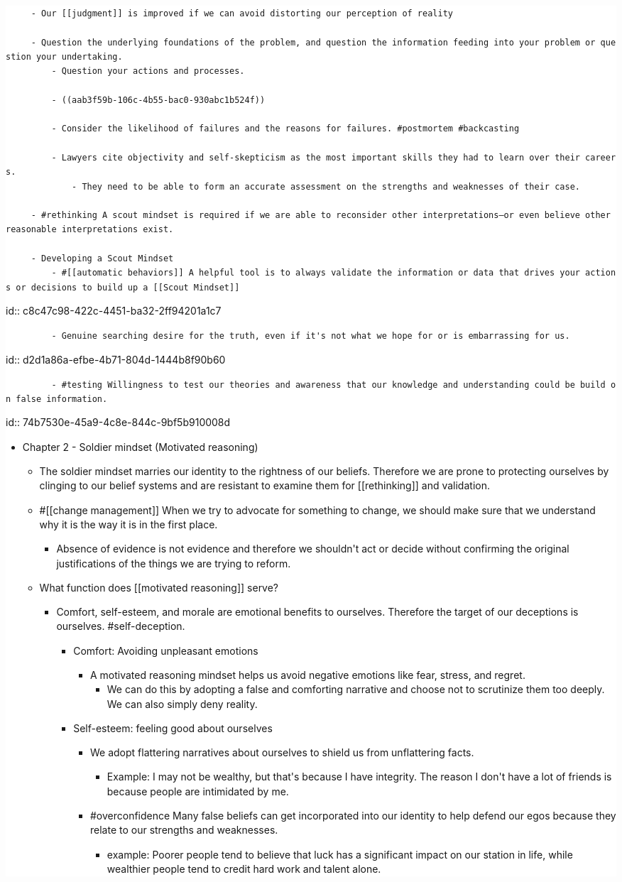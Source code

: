 		 - Our [[judgment]] is improved if we can avoid distorting our perception of reality

		 - Question the underlying foundations of the problem, and question the information feeding into your problem or question your undertaking. 
			 - Question your actions and processes.

			 - ((aab3f59b-106c-4b55-bac0-930abc1b524f))

			 - Consider the likelihood of failures and the reasons for failures. #postmortem #backcasting

			 - Lawyers cite objectivity and self-skepticism as the most important skills they had to learn over their careers.
				 - They need to be able to form an accurate assessment on the strengths and weaknesses of their case.

		 - #rethinking A scout mindset is required if we are able to reconsider other interpretations—or even believe other reasonable interpretations exist.

		 - Developing a Scout Mindset
			 - #[[automatic behaviors]] A helpful tool is to always validate the information or data that drives your actions or decisions to build up a [[Scout Mindset]]
id:: c8c47c98-422c-4451-ba32-2ff94201a1c7

			 - Genuine searching desire for the truth, even if it's not what we hope for or is embarrassing for us.
id:: d2d1a86a-efbe-4b71-804d-1444b8f90b60

			 - #testing Willingness to test our theories and awareness that our knowledge and understanding could be build on false information.
id:: 74b7530e-45a9-4c8e-844c-9bf5b910008d

- Chapter 2 - Soldier mindset (Motivated reasoning)
	 - The soldier mindset marries our identity to the rightness of our beliefs. Therefore we are prone to protecting ourselves by clinging to our belief systems and are resistant to examine them for [[rethinking]] and validation.

	 - #[[change management]] When we try to advocate for something to change, we should make sure that we understand why it is the way it is in the first place. 
		 - Absence of evidence is not evidence and therefore we shouldn't act or decide without confirming the original justifications of the things we are trying to reform.

	 - What function does [[motivated reasoning]] serve?
		 - Comfort, self-esteem, and morale are emotional benefits to ourselves. Therefore the target of our deceptions is ourselves. #self-deception. 
			 - Comfort: Avoiding unpleasant emotions
				 - A motivated reasoning mindset helps us avoid negative emotions like fear, stress, and regret. 
					 - We can do this by adopting a false and comforting narrative and choose not to scrutinize them too deeply. We can also simply deny reality. 

			 - Self-esteem: feeling good about ourselves
				 - We adopt flattering narratives about ourselves to shield us from unflattering facts.  
					 - Example: I may not be wealthy, but that's because I have integrity. The reason I don't have a lot of friends is because people are intimidated by me.  

				 - #overconfidence Many false beliefs can get incorporated into our identity to help defend our egos because they relate to our strengths and weaknesses.
					 - example: Poorer people tend to believe that luck has a significant impact on our station in life, while wealthier people tend to credit hard work and talent alone. 
